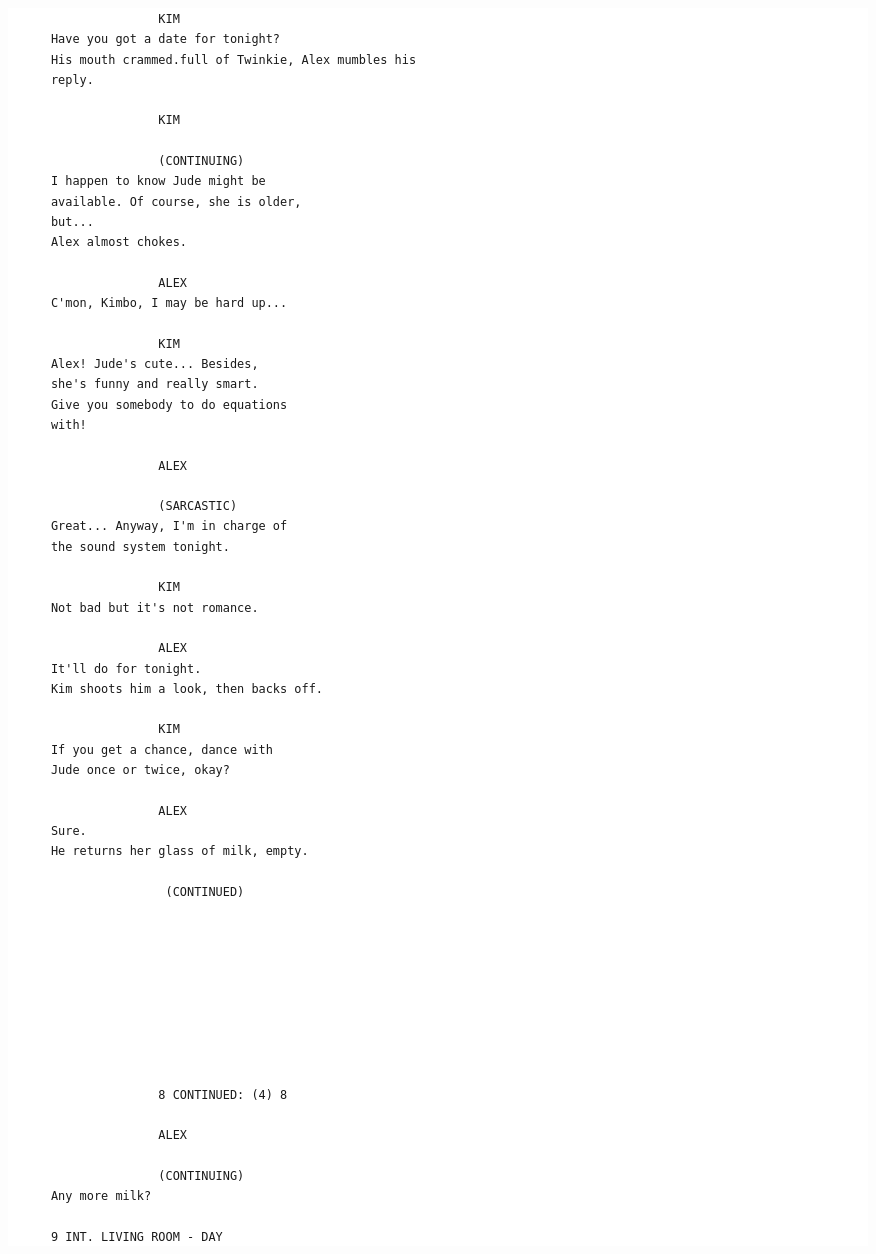                         KIM
          Have you got a date for tonight?
          His mouth crammed.full of Twinkie, Alex mumbles his
          reply.

                         KIM

                         (CONTINUING)
          I happen to know Jude might be
          available. Of course, she is older,
          but...
          Alex almost chokes.

                         ALEX
          C'mon, Kimbo, I may be hard up...

                         KIM
          Alex! Jude's cute... Besides,
          she's funny and really smart.
          Give you somebody to do equations
          with!

                         ALEX

                         (SARCASTIC)
          Great... Anyway, I'm in charge of
          the sound system tonight.

                         KIM
          Not bad but it's not romance.

                         ALEX
          It'll do for tonight.
          Kim shoots him a look, then backs off.

                         KIM
          If you get a chance, dance with
          Jude once or twice, okay?

                         ALEX
          Sure.
          He returns her glass of milk, empty.

                          (CONTINUED)

                         

                         

                         

                         

                         8 CONTINUED: (4) 8

                         ALEX

                         (CONTINUING)
          Any more milk?

          9 INT. LIVING ROOM - DAY

